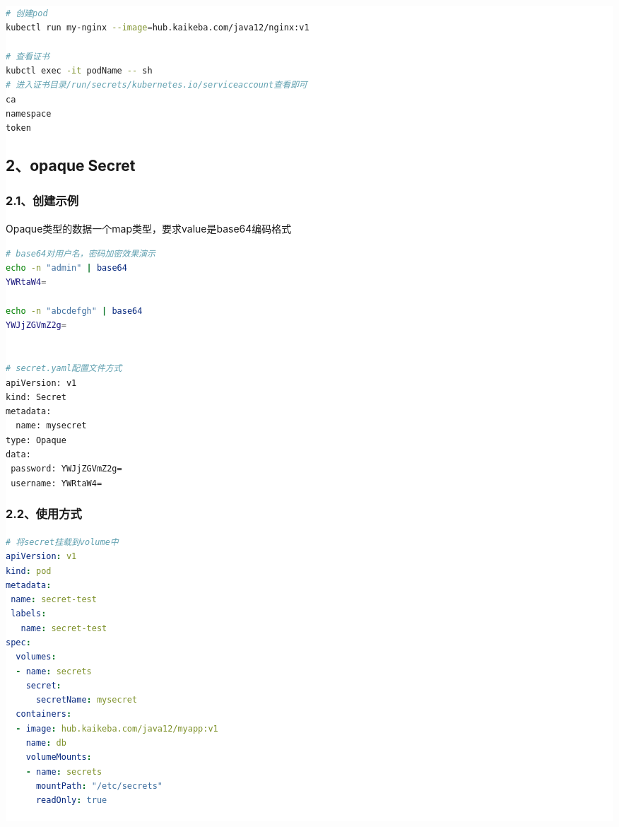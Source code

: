 ```bash
# 创建pod
kubectl run my-nginx --image=hub.kaikeba.com/java12/nginx:v1 

# 查看证书
kubctl exec -it podName -- sh
# 进入证书目录/run/secrets/kubernetes.io/serviceaccount查看即可
ca
namespace
token
```



## 2、opaque  Secret

### 2.1、创建示例

Opaque类型的数据一个map类型，要求value是base64编码格式

```bash
# base64对用户名，密码加密效果演示
echo -n "admin" | base64
YWRtaW4=

echo -n "abcdefgh" | base64
YWJjZGVmZ2g=


# secret.yaml配置文件方式
apiVersion: v1
kind: Secret
metadata:
  name: mysecret
type: Opaque
data:
 password: YWJjZGVmZ2g=
 username: YWRtaW4=

```



### 2.2、使用方式

```yaml
# 将secret挂载到volume中
apiVersion: v1
kind: pod
metadata:
 name: secret-test
 labels:
   name: secret-test
spec:
  volumes:
  - name: secrets
    secret:
      secretName: mysecret
  containers:
  - image: hub.kaikeba.com/java12/myapp:v1
    name: db
    volumeMounts:
    - name: secrets
      mountPath: "/etc/secrets"
      readOnly: true
   

```